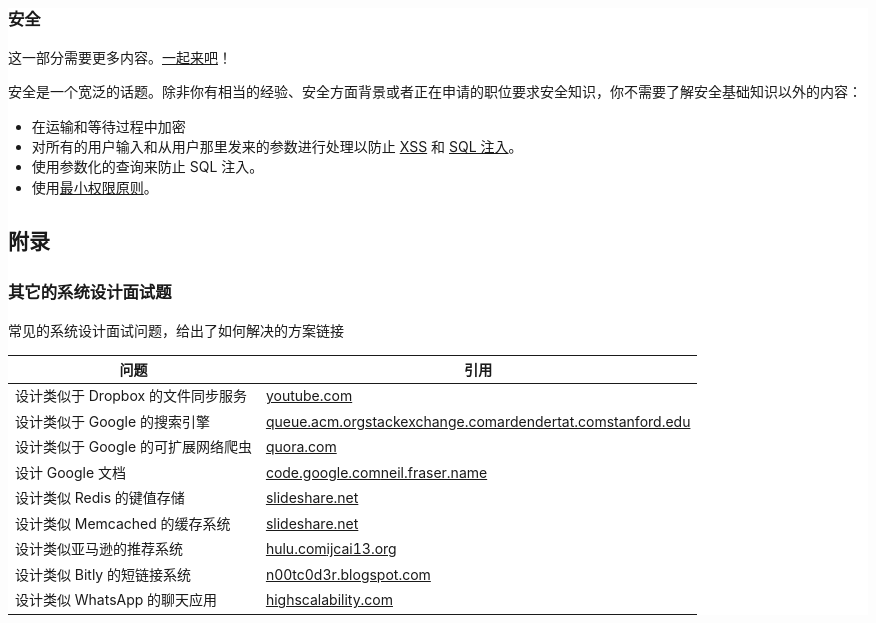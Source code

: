### 安全

这一部分需要更多内容。[一起来吧](https://github.com/donnemartin/system-design-primer/blob/master/README-zh-Hans.md#贡献)！

安全是一个宽泛的话题。除非你有相当的经验、安全方面背景或者正在申请的职位要求安全知识，你不需要了解安全基础知识以外的内容：

- 在运输和等待过程中加密
- 对所有的用户输入和从用户那里发来的参数进行处理以防止 [XSS](https://en.wikipedia.org/wiki/Cross-site_scripting) 和 [SQL 注入](https://en.wikipedia.org/wiki/SQL_injection)。
- 使用参数化的查询来防止 SQL 注入。
- 使用[最小权限原则](https://en.wikipedia.org/wiki/Principle_of_least_privilege)。

## 附录

### 其它的系统设计面试题

常见的系统设计面试问题，给出了如何解决的方案链接

| **问题**                               | **引用**                                                                                                                                                                                                                                                                                                                                                                                                                                          |
| -------------------------------------- | ------------------------------------------------------------------------------------------------------------------------------------------------------------------------------------------------------------------------------------------------------------------------------------------------------------------------------------------------------------------------------------------------------------------------------------------------- |
| 设计类似于 Dropbox 的文件同步服务      | [youtube.com](https://www.youtube.com/watch?v=PE4gwstWhmc)                                                                                                                                                                                                                                                                                                                                                                                        |
| 设计类似于 Google 的搜索引擎           | [queue.acm.org](http://queue.acm.org/detail.cfm?id=988407)[stackexchange.com](http://programmers.stackexchange.com/questions/38324/interview-question-how-would-you-implement-google-search)[ardendertat.com](http://www.ardendertat.com/2012/01/11/implementing-search-engines/)[stanford.edu](http://infolab.stanford.edu/~backrub/google.html)                                                                                                 |
| 设计类似于 Google 的可扩展网络爬虫     | [quora.com](https://www.quora.com/How-can-I-build-a-web-crawler-from-scratch)                                                                                                                                                                                                                                                                                                                                                                     |
| 设计 Google 文档                       | [code.google.com](https://code.google.com/p/google-mobwrite/)[neil.fraser.name](https://neil.fraser.name/writing/sync/)                                                                                                                                                                                                                                                                                                                           |
| 设计类似 Redis 的键值存储              | [slideshare.net](http://www.slideshare.net/dvirsky/introduction-to-redis)                                                                                                                                                                                                                                                                                                                                                                         |
| 设计类似 Memcached 的缓存系统          | [slideshare.net](http://www.slideshare.net/oemebamo/introduction-to-memcached)                                                                                                                                                                                                                                                                                                                                                                    |
| 设计类似亚马逊的推荐系统               | [hulu.com](http://tech.hulu.com/blog/2011/09/19/recommendation-system.html)[ijcai13.org](http://ijcai13.org/files/tutorial_slides/td3.pdf)                                                                                                                                                                                                                                                                                                        |
| 设计类似 Bitly 的短链接系统            | [n00tc0d3r.blogspot.com](http://n00tc0d3r.blogspot.com/)                                                                                                                                                                                                                                                                                                                                                                                          |
| 设计类似 WhatsApp 的聊天应用           | [highscalability.com](http://highscalability.com/blog/2014/2/26/the-whatsapp-architecture-facebook-bought-for-19-billion.html)                                                                                                                                                                                                                                                                                                                    |